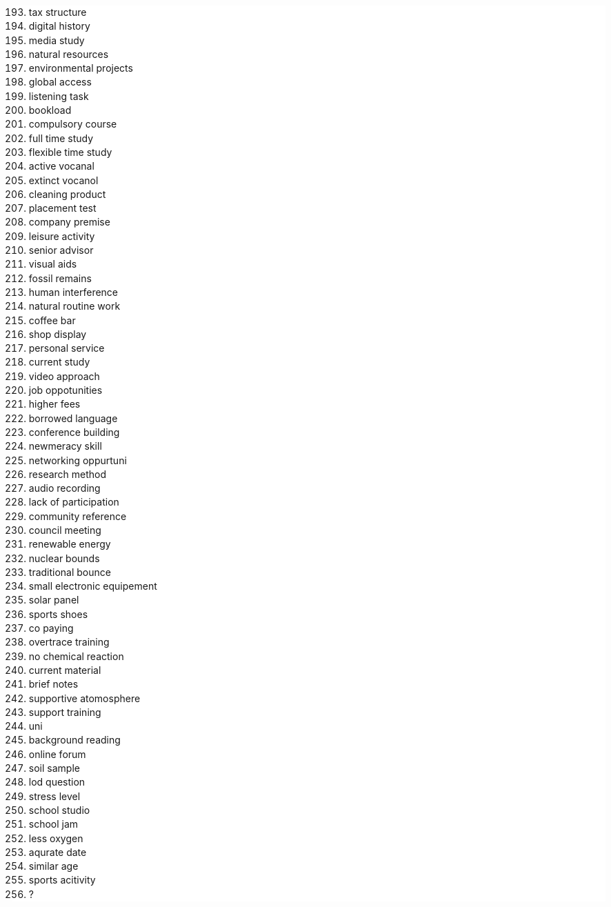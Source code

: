 193. tax structure
194. digital history
195. media study
196. natural resources
197. environmental projects
198. global access
199. listening task
200. bookload
201. compulsory course
202. full time study
203. flexible time study
204. active vocanal
205. extinct vocanol
206. cleaning product
207. placement test
208. company premise
209. leisure activity
210. senior advisor
211. visual aids
212. fossil remains
213. human interference
214. natural routine work
215. coffee bar
216. shop display
217. personal service
218. current study
219. video approach
220. job oppotunities
221. higher fees
222. borrowed language
223. conference building
224. newmeracy skill
225. networking oppurtuni
226. research method
227. audio recording
228. lack of participation
229. community reference
230. council meeting
231. renewable energy
232. nuclear bounds
233. traditional bounce
234. small electronic equipement
235. solar panel
236. sports shoes
237. co paying
238. overtrace training
239. no chemical reaction
240. current material
241. brief notes
242. supportive atomosphere
243. support training
244. uni
245. background reading
246. online forum
247. soil sample
248. lod question
249. stress level
250. school studio
251. school jam
252. less oxygen
253. aqurate date
254. similar age
255. sports acitivity
256. ?